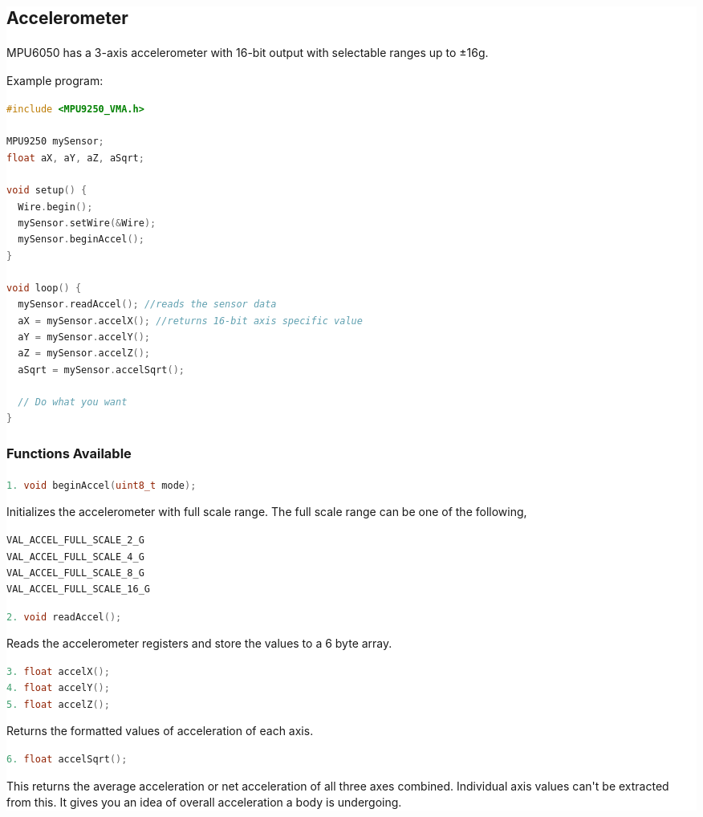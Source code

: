 ## Accelerometer
MPU6050 has a 3-axis accelerometer with 16-bit output with selectable ranges up to ±16g.

Example program:
```c
#include <MPU9250_VMA.h>

MPU9250 mySensor;
float aX, aY, aZ, aSqrt;

void setup() {
  Wire.begin();
  mySensor.setWire(&Wire);
  mySensor.beginAccel();
}

void loop() {
  mySensor.readAccel(); //reads the sensor data
  aX = mySensor.accelX(); //returns 16-bit axis specific value
  aY = mySensor.accelY();
  aZ = mySensor.accelZ();
  aSqrt = mySensor.accelSqrt();

  // Do what you want
}
```
### Functions Available

```c
1. void beginAccel(uint8_t mode);
```
Initializes the accelerometer with full scale range. The full scale range can be one of the following,

```c
VAL_ACCEL_FULL_SCALE_2_G
VAL_ACCEL_FULL_SCALE_4_G
VAL_ACCEL_FULL_SCALE_8_G
VAL_ACCEL_FULL_SCALE_16_G
```

```c
2. void readAccel();
```
Reads the accelerometer registers and store the values to a 6 byte array.

```c
3. float accelX();
4. float accelY();
5. float accelZ();
```
Returns the formatted values of acceleration of each axis.

```c
6. float accelSqrt();
```
This returns the average acceleration or net acceleration of all three axes combined. Individual axis values can't be extracted from this. It gives you an idea of overall acceleration a body is undergoing.
